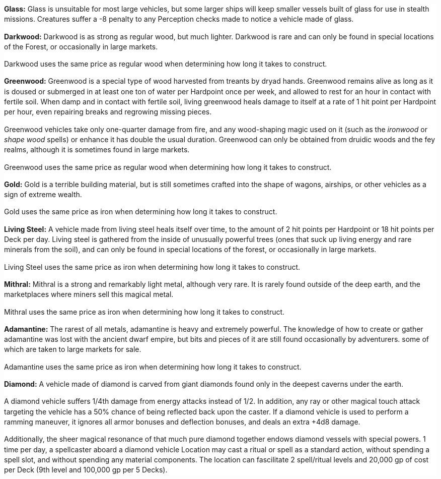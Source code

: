 **Glass:** Glass is unsuitable for most large vehicles, but some larger ships will keep smaller vessels built of glass for use in stealth missions. Creatures suffer a -8 penalty to any Perception checks made to notice a vehicle made of glass.

**Darkwood:** Darkwood is as strong as regular wood, but much lighter. Darkwood is rare and can only be found in special locations of the Forest, or occasionally in large markets. 

Darkwood uses the same price as regular wood when determining how long it takes to construct.

**Greenwood:** Greenwood is a special type of wood harvested from treants by dryad hands. Greenwood remains alive as long as it is doused or submerged in at least one ton of water per Hardpoint once per week, and allowed to rest for an hour in contact with fertile soil. When damp and in contact with fertile soil, living greenwood heals damage to itself at a rate of 1 hit point per Hardpoint per hour, even repairing breaks and regrowing missing pieces.

Greenwood vehicles take only one-quarter damage from fire, and any wood-shaping magic used on it (such as the *ironwood* or *shape wood* spells) or enhance it has double the usual duration. Greenwood can only be obtained from druidic woods and the fey realms, although it is sometimes found in large markets.

Greenwood uses the same price as regular wood when determining how long it takes to construct.

**Gold:** Gold is a terrible building material, but is still sometimes crafted into the shape of wagons, airships, or other vehicles as a sign of extreme wealth.

Gold uses the same price as iron when determining how long it takes to construct.

**Living Steel:** A vehicle made from living steel heals itself over time, to the amount of 2 hit points per Hardpoint or 18 hit points per Deck per day. Living steel is gathered from the inside of unusually powerful trees (ones that suck up living energy and rare minerals from the soil), and can only be found in special locations of the forest, or occasionally in large markets.

Living Steel uses the same price as iron when determining how long it takes to construct.

**Mithral:** Mithral is a strong and remarkably light metal, although very rare. It is rarely found outside of the deep earth, and the marketplaces where miners sell this magical metal.

Mithral uses the same price as iron when determining how long it takes to construct.

**Adamantine:** The rarest of all metals, adamantine is heavy and extremely powerful. The knowledge of how to create or gather adamantine was lost with the ancient dwarf empire, but bits and pieces of it are still found occasionally by adventurers. some of which are taken to large markets for sale.

Adamantine uses the same price as iron when determining how long it takes to construct.

**Diamond:** A vehicle made of diamond is carved from giant diamonds found only in the deepest caverns under the earth.

A diamond vehicle suffers 1/4th damage from energy attacks instead of 1/2. In addition, any ray or other magical touch attack targeting the vehicle has a 50% chance of being reflected back upon the caster. If a diamond vehicle is used to perform a ramming maneuver, it ignores all armor bonuses and deflection bonuses, and deals an extra +4d8 damage.

Additionally, the sheer magical resonance of that much pure diamond together endows diamond vessels with special powers. 1 time per day, a spellcaster aboard a diamond vehicle Location may cast a ritual or spell as a standard action, without spending a spell slot, and without spending any material components. The location can fascilitate 2 spell/ritual levels and 20,000 gp of cost per Deck (9th level and 100,000 gp per 5 Decks).
